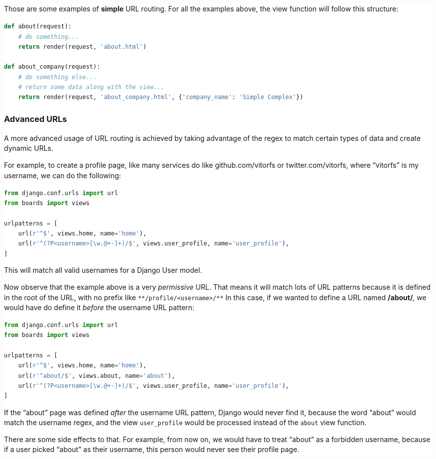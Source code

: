 Those are some examples of **simple** URL routing. For all the examples above, the view function will follow this structure:

```python
def about(request):
    # do something...
    return render(request, 'about.html')

def about_company(request):
    # do something else...
    # return some data along with the view...
    return render(request, 'about_company.html', {'company_name': 'Simple Complex'})
```

### Advanced URLs

A more advanced usage of URL routing is achieved by taking advantage of the regex to match certain types of data and create dynamic URLs.

For example, to create a profile page, like many services do like github.com/vitorfs or twitter.com/vitorfs, where “vitorfs” is my username, we can do the following:

```python
from django.conf.urls import url
from boards import views

urlpatterns = [
    url(r'^$', views.home, name='home'),
    url(r'^(?P<username>[\w.@+-]+)/$', views.user_profile, name='user_profile'),
]
```

This will match all valid usernames for a Django User model.

Now observe that the example above is a very *permissive* URL. That means it will match lots of URL patterns because it is defined in the root of the URL, with no prefix like `**/profile/<username>/**` In this case, if we wanted to define a URL named **/about/**, we would have do define it *before* the username URL pattern:

```python
from django.conf.urls import url
from boards import views

urlpatterns = [
    url(r'^$', views.home, name='home'),
    url(r'^about/$', views.about, name='about'),
    url(r'^(?P<username>[\w.@+-]+)/$', views.user_profile, name='user_profile'),
]
```

If the “about” page was defined *after* the username URL pattern, Django would never find it, because the word “about” would match the username regex, and the view `user_profile` would be processed instead of the `about` view function.

There are some side effects to that. For example, from now on, we would have to treat “about” as a forbidden username, because if a user picked “about” as their username, this person would never see their profile page.


[^1]: [[csrf token]]